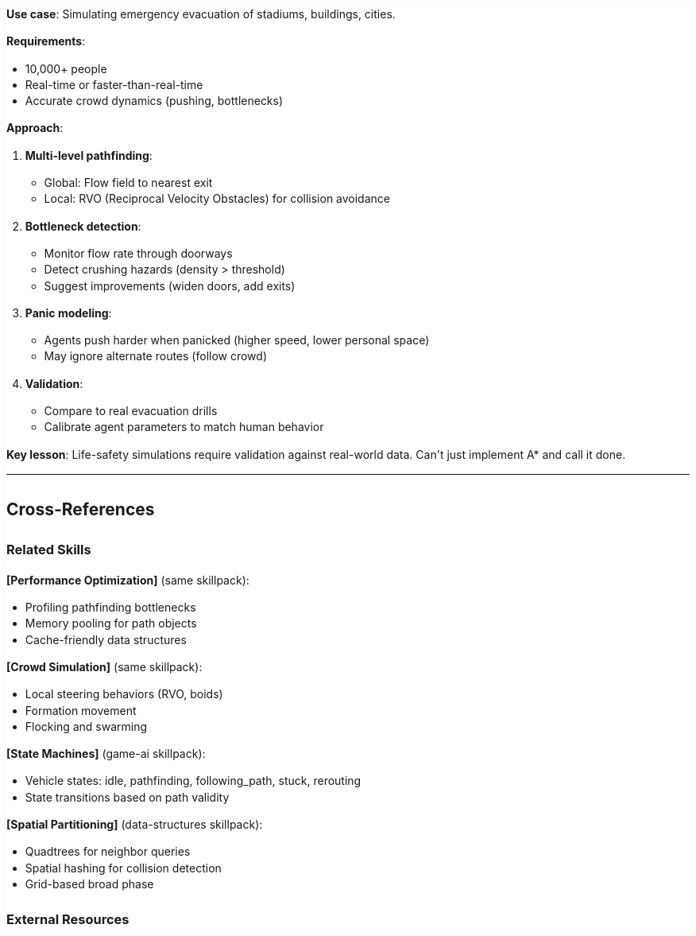 **Use case**: Simulating emergency evacuation of stadiums, buildings, cities.

**Requirements**:
- 10,000+ people
- Real-time or faster-than-real-time
- Accurate crowd dynamics (pushing, bottlenecks)

**Approach**:
1. **Multi-level pathfinding**:
   - Global: Flow field to nearest exit
   - Local: RVO (Reciprocal Velocity Obstacles) for collision avoidance

2. **Bottleneck detection**:
   - Monitor flow rate through doorways
   - Detect crushing hazards (density > threshold)
   - Suggest improvements (widen doors, add exits)

3. **Panic modeling**:
   - Agents push harder when panicked (higher speed, lower personal space)
   - May ignore alternate routes (follow crowd)

4. **Validation**:
   - Compare to real evacuation drills
   - Calibrate agent parameters to match human behavior

**Key lesson**: Life-safety simulations require validation against real-world data. Can't just implement A* and call it done.

---

## Cross-References

### Related Skills

**[Performance Optimization]** (same skillpack):
- Profiling pathfinding bottlenecks
- Memory pooling for path objects
- Cache-friendly data structures

**[Crowd Simulation]** (same skillpack):
- Local steering behaviors (RVO, boids)
- Formation movement
- Flocking and swarming

**[State Machines]** (game-ai skillpack):
- Vehicle states: idle, pathfinding, following_path, stuck, rerouting
- State transitions based on path validity

**[Spatial Partitioning]** (data-structures skillpack):
- Quadtrees for neighbor queries
- Spatial hashing for collision detection
- Grid-based broad phase

### External Resources
